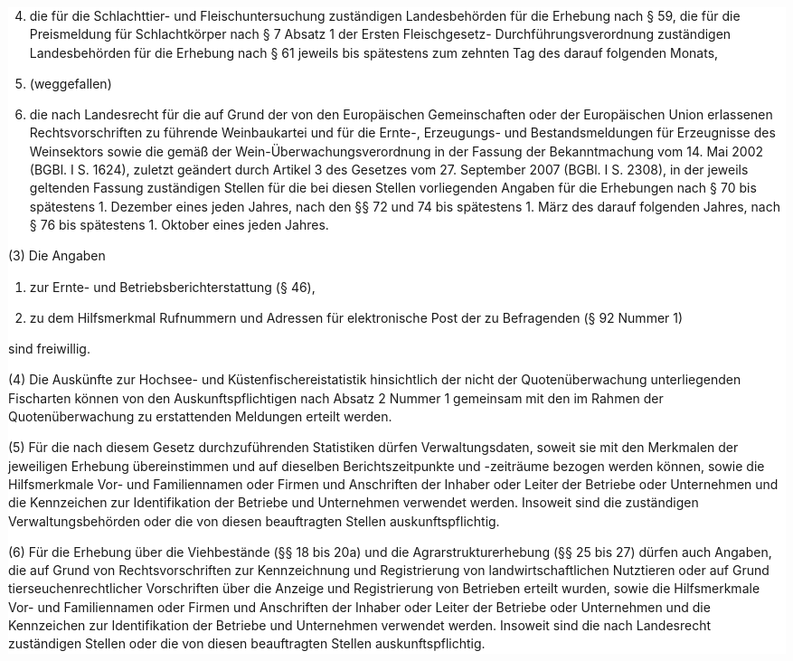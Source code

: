 4.  die für die Schlachttier- und Fleischuntersuchung zuständigen
    Landesbehörden für die Erhebung nach § 59, die für die Preismeldung
    für Schlachtkörper nach § 7 Absatz 1 der Ersten Fleischgesetz-
    Durchführungsverordnung zuständigen Landesbehörden für die Erhebung
    nach § 61 jeweils bis spätestens zum zehnten Tag des darauf folgenden
    Monats,


5.  (weggefallen)


6.  die nach Landesrecht für die auf Grund der von den Europäischen
    Gemeinschaften oder der Europäischen Union erlassenen
    Rechtsvorschriften zu führende Weinbaukartei und für die Ernte-,
    Erzeugungs- und Bestandsmeldungen für Erzeugnisse des Weinsektors
    sowie die gemäß der Wein-Überwachungsverordnung in der Fassung der
    Bekanntmachung vom 14. Mai 2002 (BGBl. I S. 1624), zuletzt geändert
    durch Artikel 3 des Gesetzes vom 27. September 2007 (BGBl. I S. 2308),
    in der jeweils geltenden Fassung zuständigen Stellen für die bei
    diesen Stellen vorliegenden Angaben für die Erhebungen nach § 70 bis
    spätestens 1. Dezember eines jeden Jahres, nach den §§ 72 und 74 bis
    spätestens 1. März des darauf folgenden Jahres, nach § 76 bis
    spätestens 1. Oktober eines jeden Jahres.




(3) Die Angaben

1.  zur Ernte- und Betriebsberichterstattung (§ 46),


2.  zu dem Hilfsmerkmal Rufnummern und Adressen für elektronische Post der
    zu Befragenden (§ 92 Nummer 1)



sind freiwillig.

(4) Die Auskünfte zur Hochsee- und Küstenfischereistatistik
hinsichtlich der nicht der Quotenüberwachung unterliegenden Fischarten
können von den Auskunftspflichtigen nach Absatz 2 Nummer 1 gemeinsam
mit den im Rahmen der Quotenüberwachung zu erstattenden Meldungen
erteilt werden.

(5) Für die nach diesem Gesetz durchzuführenden Statistiken dürfen
Verwaltungsdaten, soweit sie mit den Merkmalen der jeweiligen Erhebung
übereinstimmen und auf dieselben Berichtszeitpunkte und -zeiträume
bezogen werden können, sowie die Hilfsmerkmale Vor- und Familiennamen
oder Firmen und Anschriften der Inhaber oder Leiter der Betriebe oder
Unternehmen und die Kennzeichen zur Identifikation der Betriebe und
Unternehmen verwendet werden. Insoweit sind die zuständigen
Verwaltungsbehörden oder die von diesen beauftragten Stellen
auskunftspflichtig.

(6) Für die Erhebung über die Viehbestände (§§ 18 bis 20a) und die
Agrarstrukturerhebung (§§ 25 bis 27) dürfen auch Angaben, die auf
Grund von Rechtsvorschriften zur Kennzeichnung und Registrierung von
landwirtschaftlichen Nutztieren oder auf Grund tierseuchenrechtlicher
Vorschriften über die Anzeige und Registrierung von Betrieben erteilt
wurden, sowie die Hilfsmerkmale Vor- und Familiennamen oder Firmen und
Anschriften der Inhaber oder Leiter der Betriebe oder Unternehmen und
die Kennzeichen zur Identifikation der Betriebe und Unternehmen
verwendet werden. Insoweit sind die nach Landesrecht zuständigen
Stellen oder die von diesen beauftragten Stellen auskunftspflichtig.
